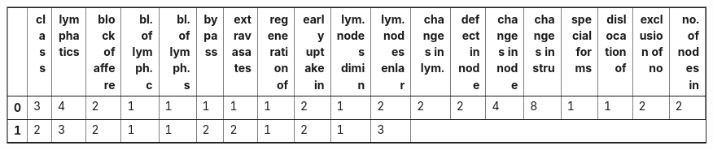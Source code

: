 




<table border="1" class="dataframe">
  <thead>
    <tr style="text-align: right;">
      <th></th>
      <th>class</th>
      <th>lymphatics</th>
      <th>block of affere</th>
      <th>bl. of lymph. c</th>
      <th>bl. of lymph. s</th>
      <th>by pass</th>
      <th>extravasates</th>
      <th>regeneration of</th>
      <th>early uptake in</th>
      <th>lym.nodes dimin</th>
      <th>lym.nodes enlar</th>
      <th>changes in lym.</th>
      <th>defect in node</th>
      <th>changes in node</th>
      <th>changes in stru</th>
      <th>special forms</th>
      <th>dislocation of</th>
      <th>exclusion of no</th>
      <th>no. of nodes in</th>
    </tr>
  </thead>
  <tbody>
    <tr>
      <th>0</th>
      <td>3</td>
      <td>4</td>
      <td>2</td>
      <td>1</td>
      <td>1</td>
      <td>1</td>
      <td>1</td>
      <td>1</td>
      <td>2</td>
      <td>1</td>
      <td>2</td>
      <td>2</td>
      <td>2</td>
      <td>4</td>
      <td>8</td>
      <td>1</td>
      <td>1</td>
      <td>2</td>
      <td>2</td>
    </tr>
    <tr>
      <th>1</th>
      <td>2</td>
      <td>3</td>
      <td>2</td>
      <td>1</td>
      <td>1</td>
      <td>2</td>
      <td>2</td>
      <td>1</td>
      <td>2</td>
      <td>1</td>
      <td>3</td>